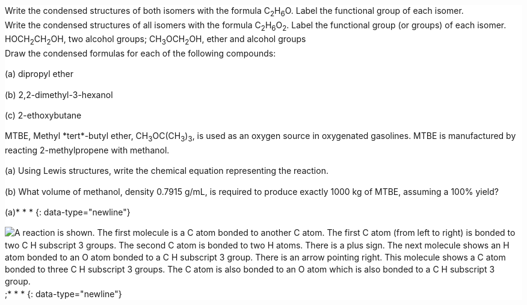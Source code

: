 </div>
</div>

<div data-type="exercise">
<div data-type="problem" markdown="1">
Write the condensed structures of both isomers with the formula C<sub>2</sub>H<sub>6</sub>O. Label the functional group of each isomer.

</div>
</div>

<div data-type="exercise">
<div data-type="problem" markdown="1">
Write the condensed structures of all isomers with the formula C<sub>2</sub>H<sub>6</sub>O<sub>2</sub>. Label the functional group (or groups) of each isomer.

</div>
<div data-type="solution" markdown="1">
HOCH<sub>2</sub>CH<sub>2</sub>OH, two alcohol groups; CH<sub>3</sub>OCH<sub>2</sub>OH, ether and alcohol groups

</div>
</div>

<div data-type="exercise">
<div data-type="problem" markdown="1">
Draw the condensed formulas for each of the following compounds:

(a) dipropyl ether

(b) 2,2-dimethyl-3-hexanol

(c) 2-ethoxybutane

</div>
</div>

<div data-type="exercise">
<div data-type="problem" markdown="1">
MTBE, Methyl *tert*-butyl ether, CH<sub>3</sub>OC(CH<sub>3</sub>)<sub>3</sub>, is used as an oxygen source in oxygenated gasolines. MTBE is manufactured by reacting 2-methylpropene with methanol.

(a) Using Lewis structures, write the chemical equation representing the reaction.

(b) What volume of methanol, density 0.7915 g/mL, is required to produce exactly 1000 kg of MTBE, assuming a 100% yield?

</div>
<div data-type="solution" markdown="1">
(a)* * *
{: data-type="newline"}

<span data-type="media" data-alt="A reaction is shown. The first molecule is a C atom bonded to another C atom. The first C atom (from left to right) is bonded to two C H subscript 3 groups. The second C atom is bonded to two H atoms. There is a plus sign. The next molecule shows an H atom bonded to an O atom bonded to a C H subscript 3 group. There is an arrow pointing right. This molecule shows a C atom bonded to three C H subscript 3 groups. The C atom is also bonded to an O atom which is also bonded to a C H subscript 3 group."> ![A reaction is shown. The first molecule is a C atom bonded to another C atom. The first C atom (from left to right) is bonded to two C H subscript 3 groups. The second C atom is bonded to two H atoms. There is a plus sign. The next molecule shows an H atom bonded to an O atom bonded to a C H subscript 3 group. There is an arrow pointing right. This molecule shows a C atom bonded to three C H subscript 3 groups. The C atom is also bonded to an O atom which is also bonded to a C H subscript 3 group.](../resources/CNX_Chem_20_02_MTBE_img.jpg) </span>
;* * *
{: data-type="newline"}
